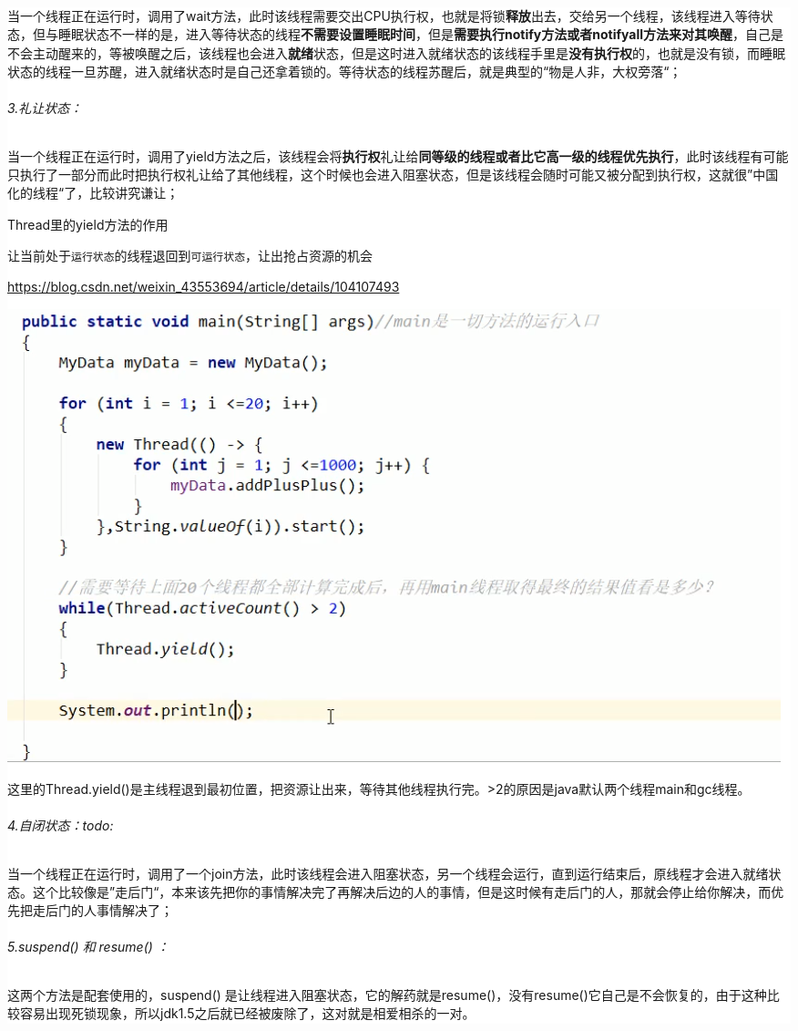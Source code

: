 当一个线程正在运行时，调用了wait方法，此时该线程需要交出CPU执行权，也就是将锁**释放**出去，交给另一个线程，该线程进入等待状态，但与睡眠状态不一样的是，进入等待状态的线程**不需要设置睡眠时间**，但是**需要执行notify方法或者notifyall方法来对其唤醒**，自己是不会主动醒来的，等被唤醒之后，该线程也会进入**就绪**状态，但是这时进入就绪状态的该线程手里是**没有执行权**的，也就是没有锁，而睡眠状态的线程一旦苏醒，进入就绪状态时是自己还拿着锁的。等待状态的线程苏醒后，就是典型的“物是人非，大权旁落“；

###### 3.礼让状态：

当一个线程正在运行时，调用了yield方法之后，该线程会将**执行权**礼让给**同等级的线程或者比它高一级的线程优先执行**，此时该线程有可能只执行了一部分而此时把执行权礼让给了其他线程，这个时候也会进入阻塞状态，但是该线程会随时可能又被分配到执行权，这就很”中国化的线程“了，比较讲究谦让；

Thread里的yield方法的作用

让当前处于`运行状态`的线程退回到`可运行状态`，让出抢占资源的机会

https://blog.csdn.net/weixin_43553694/article/details/104107493

![image-20211108155237541](images/image-20211108155237541.png)

这里的Thread.yield()是主线程退到最初位置，把资源让出来，等待其他线程执行完。>2的原因是java默认两个线程main和gc线程。

###### 4.自闭状态：todo:

当一个线程正在运行时，调用了一个join方法，此时该线程会进入阻塞状态，另一个线程会运行，直到运行结束后，原线程才会进入就绪状态。这个比较像是”走后门“，本来该先把你的事情解决完了再解决后边的人的事情，但是这时候有走后门的人，那就会停止给你解决，而优先把走后门的人事情解决了；

###### 5.suspend() 和 resume() ：

这两个方法是配套使用的，suspend() 是让线程进入阻塞状态，它的解药就是resume()，没有resume()它自己是不会恢复的，由于这种比较容易出现死锁现象，所以jdk1.5之后就已经被废除了，这对就是相爱相杀的一对。


